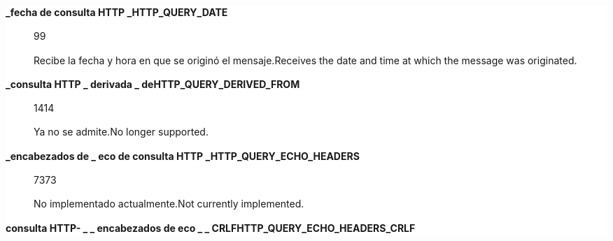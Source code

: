 
</dt> </dl> </dd> <dt>

<span data-ttu-id="63206-186"><span id="HTTP_QUERY_DATE"></span><span id="http_query_date"></span>**\_fecha de consulta HTTP \_**</span><span class="sxs-lookup"><span data-stu-id="63206-186"><span id="HTTP_QUERY_DATE"></span><span id="http_query_date"></span>**HTTP\_QUERY\_DATE**</span></span>
</dt> <dd> <dl> <dt>

<span data-ttu-id="63206-187">9</span><span class="sxs-lookup"><span data-stu-id="63206-187">9</span></span>
</dt> <dt>



<span data-ttu-id="63206-188">Recibe la fecha y hora en que se originó el mensaje.</span><span class="sxs-lookup"><span data-stu-id="63206-188">Receives the date and time at which the message was originated.</span></span>


</dt> </dl> </dd> <dt>

<span data-ttu-id="63206-189"><span id="HTTP_QUERY_DERIVED_FROM"></span><span id="http_query_derived_from"></span>**\_consulta HTTP \_ derivada \_ de**</span><span class="sxs-lookup"><span data-stu-id="63206-189"><span id="HTTP_QUERY_DERIVED_FROM"></span><span id="http_query_derived_from"></span>**HTTP\_QUERY\_DERIVED\_FROM**</span></span>
</dt> <dd> <dl> <dt>

<span data-ttu-id="63206-190">14</span><span class="sxs-lookup"><span data-stu-id="63206-190">14</span></span>
</dt> <dt>



<span data-ttu-id="63206-191">Ya no se admite.</span><span class="sxs-lookup"><span data-stu-id="63206-191">No longer supported.</span></span>


</dt> </dl> </dd> <dt>

<span data-ttu-id="63206-192"><span id="HTTP_QUERY_ECHO_HEADERS"></span><span id="http_query_echo_headers"></span>**\_encabezados de \_ eco de consulta HTTP \_**</span><span class="sxs-lookup"><span data-stu-id="63206-192"><span id="HTTP_QUERY_ECHO_HEADERS"></span><span id="http_query_echo_headers"></span>**HTTP\_QUERY\_ECHO\_HEADERS**</span></span>
</dt> <dd> <dl> <dt>

<span data-ttu-id="63206-193">73</span><span class="sxs-lookup"><span data-stu-id="63206-193">73</span></span>
</dt> <dt>



<span data-ttu-id="63206-194">No implementado actualmente.</span><span class="sxs-lookup"><span data-stu-id="63206-194">Not currently implemented.</span></span>


</dt> </dl> </dd> <dt>

<span data-ttu-id="63206-195"><span id="HTTP_QUERY_ECHO_HEADERS_CRLF"></span><span id="http_query_echo_headers_crlf"></span>**consulta HTTP- \_ \_ encabezados de eco \_ \_ CRLF**</span><span class="sxs-lookup"><span data-stu-id="63206-195"><span id="HTTP_QUERY_ECHO_HEADERS_CRLF"></span><span id="http_query_echo_headers_crlf"></span>**HTTP\_QUERY\_ECHO\_HEADERS\_CRLF**</span></span>
</dt> <dd> <dl> <dt>
